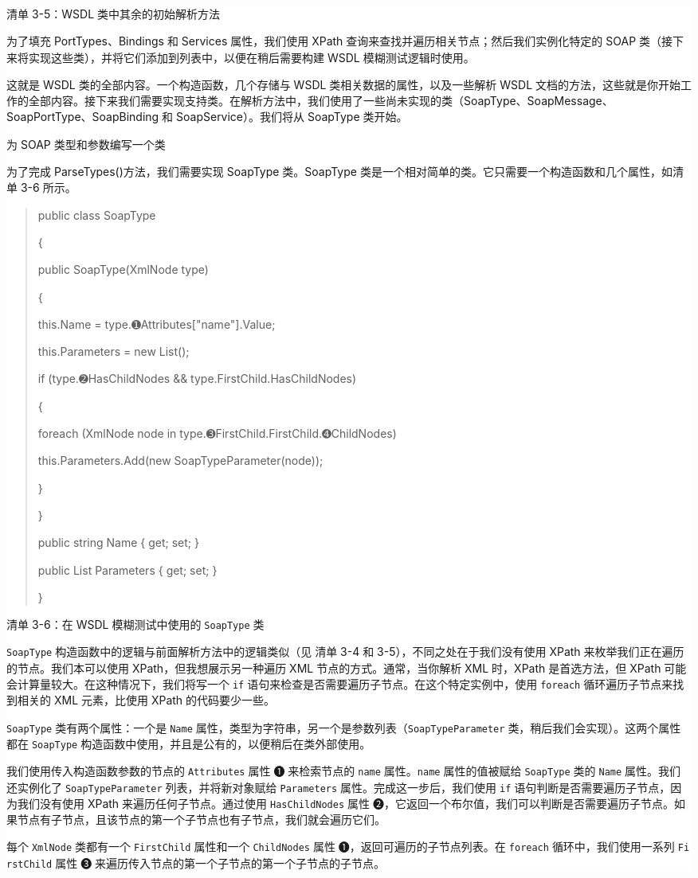 清单 3-5：WSDL 类中其余的初始解析方法

为了填充 PortTypes、Bindings 和 Services 属性，我们使用 XPath 查询来查找并遍历相关节点；然后我们实例化特定的 SOAP 类（接下来将实现这些类），并将它们添加到列表中，以便在稍后需要构建 WSDL 模糊测试逻辑时使用。

这就是 WSDL 类的全部内容。一个构造函数，几个存储与 WSDL 类相关数据的属性，以及一些解析 WSDL 文档的方法，这些就是你开始工作的全部内容。接下来我们需要实现支持类。在解析方法中，我们使用了一些尚未实现的类（SoapType、SoapMessage、SoapPortType、SoapBinding 和 SoapService）。我们将从 SoapType 类开始。

为 SOAP 类型和参数编写一个类

为了完成 ParseTypes()方法，我们需要实现 SoapType 类。SoapType 类是一个相对简单的类。它只需要一个构造函数和几个属性，如清单 3-6 所示。

> public class SoapType
> 
> {
> 
> public SoapType(XmlNode type)
> 
> {
> 
> this.Name = type.➊Attributes["name"].Value;
> 
> this.Parameters = new List<SoapTypeParameter>();
> 
> if (type.➋HasChildNodes && type.FirstChild.HasChildNodes)
> 
> {
> 
> foreach (XmlNode node in type.➌FirstChild.FirstChild.➍ChildNodes)
> 
> this.Parameters.Add(new SoapTypeParameter(node));
> 
> }
> 
> }
> 
> public string Name { get; set; }
> 
> public List<SoapTypeParameter> Parameters { get; set; }
> 
> }

清单 3-6：在 WSDL 模糊测试中使用的 `SoapType` 类

`SoapType` 构造函数中的逻辑与前面解析方法中的逻辑类似（见 清单 3-4 和 3-5），不同之处在于我们没有使用 XPath 来枚举我们正在遍历的节点。我们本可以使用 XPath，但我想展示另一种遍历 XML 节点的方式。通常，当你解析 XML 时，XPath 是首选方法，但 XPath 可能会计算量较大。在这种情况下，我们将写一个 `if` 语句来检查是否需要遍历子节点。在这个特定实例中，使用 `foreach` 循环遍历子节点来找到相关的 XML 元素，比使用 XPath 的代码要少一些。

`SoapType` 类有两个属性：一个是 `Name` 属性，类型为字符串，另一个是参数列表（`SoapTypeParameter` 类，稍后我们会实现）。这两个属性都在 `SoapType` 构造函数中使用，并且是公有的，以便稍后在类外部使用。

我们使用传入构造函数参数的节点的 `Attributes` 属性 ➊ 来检索节点的 `name` 属性。`name` 属性的值被赋给 `SoapType` 类的 `Name` 属性。我们还实例化了 `SoapTypeParameter` 列表，并将新对象赋给 `Parameters` 属性。完成这一步后，我们使用 `if` 语句判断是否需要遍历子节点，因为我们没有使用 XPath 来遍历任何子节点。通过使用 `HasChildNodes` 属性 ➋，它返回一个布尔值，我们可以判断是否需要遍历子节点。如果节点有子节点，且该节点的第一个子节点也有子节点，我们就会遍历它们。

每个 `XmlNode` 类都有一个 `FirstChild` 属性和一个 `ChildNodes` 属性 ➊，返回可遍历的子节点列表。在 `foreach` 循环中，我们使用一系列 `FirstChild` 属性 ➌ 来遍历传入节点的第一个子节点的第一个子节点的子节点。
